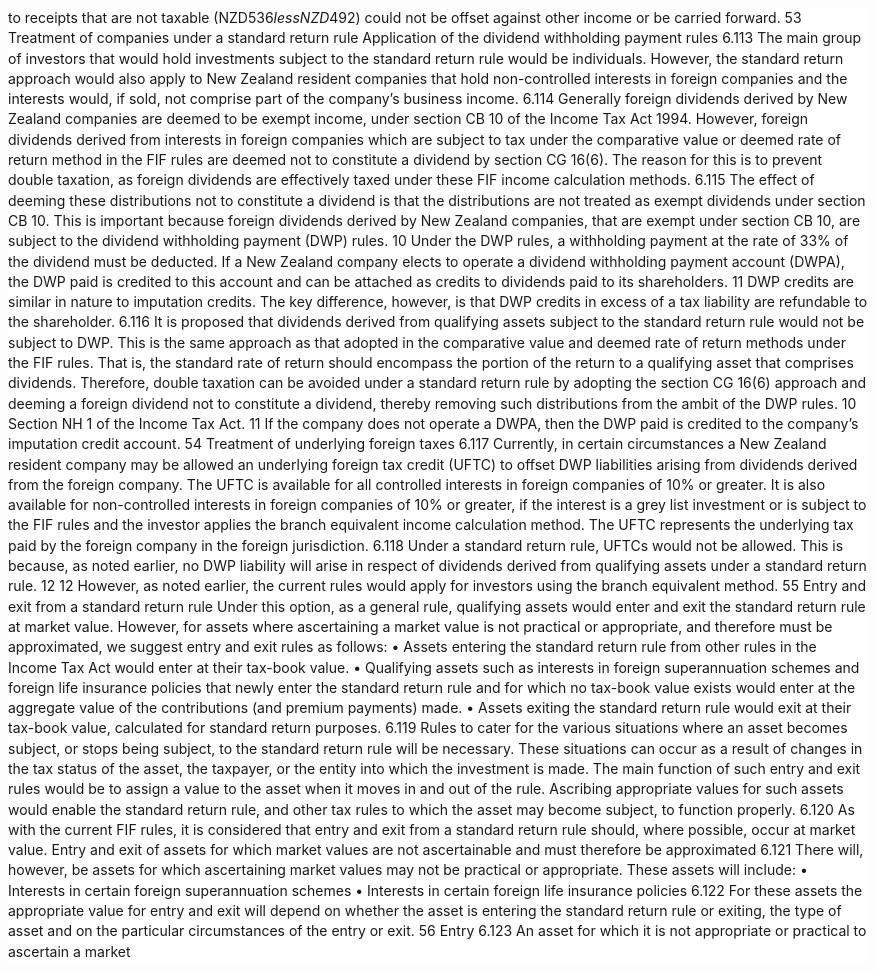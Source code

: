 to receipts that are not taxable (NZD$536 less NZD$492) could not be offset against other income or be carried forward. 53 Treatment of companies under a standard return rule Application of the dividend withholding payment rules 6.113 The main group of investors that would hold investments subject to the standard return rule would be individuals. However, the standard return approach would also apply to New Zealand resident companies that hold non-controlled interests in foreign companies and the interests would, if sold, not comprise part of the company’s business income. 6.114 Generally foreign dividends derived by New Zealand companies are deemed to be exempt income, under section CB 10 of the Income Tax Act 1994. However, foreign dividends derived from interests in foreign companies which are subject to tax under the comparative value or deemed rate of return method in the FIF rules are deemed not to constitute a dividend by section CG 16(6). The reason for this is to prevent double taxation, as foreign dividends are effectively taxed under these FIF income calculation methods. 6.115 The effect of deeming these distributions not to constitute a dividend is that the distributions are not treated as exempt dividends under section CB 10. This is important because foreign dividends derived by New Zealand companies, that are exempt under section CB 10, are subject to the dividend withholding payment (DWP) rules. 10 Under the DWP rules, a withholding payment at the rate of 33% of the dividend must be deducted. If a New Zealand company elects to operate a dividend withholding payment account (DWPA), the DWP paid is credited to this account and can be attached as credits to dividends paid to its shareholders. 11 DWP credits are similar in nature to imputation credits. The key difference, however, is that DWP credits in excess of a tax liability are refundable to the shareholder. 6.116 It is proposed that dividends derived from qualifying assets subject to the standard return rule would not be subject to DWP. This is the same approach as that adopted in the comparative value and deemed rate of return methods under the FIF rules. That is, the standard rate of return should encompass the portion of the return to a qualifying asset that comprises dividends. Therefore, double taxation can be avoided under a standard return rule by adopting the section CG 16(6) approach and deeming a foreign dividend not to constitute a dividend, thereby removing such distributions from the ambit of the DWP rules. 10 Section NH 1 of the Income Tax Act. 11 If the company does not operate a DWPA, then the DWP paid is credited to the company’s imputation credit account. 54 Treatment of underlying foreign taxes 6.117 Currently, in certain circumstances a New Zealand resident company may be allowed an underlying foreign tax credit (UFTC) to offset DWP liabilities arising from dividends derived from the foreign company. The UFTC is available for all controlled interests in foreign companies of 10% or greater. It is also available for non-controlled interests in foreign companies of 10% or greater, if the interest is a grey list investment or is subject to the FIF rules and the investor applies the branch equivalent income calculation method. The UFTC represents the underlying tax paid by the foreign company in the foreign jurisdiction. 6.118 Under a standard return rule, UFTCs would not be allowed. This is because, as noted earlier, no DWP liability will arise in respect of dividends derived from qualifying assets under a standard return rule. 12 12 However, as noted earlier, the current rules would apply for investors using the branch equivalent method. 55 Entry and exit from a standard return rule Under this option, as a general rule, qualifying assets would enter and exit the standard return rule at market value. However, for assets where ascertaining a market value is not practical or appropriate, and therefore must be approximated, we suggest entry and exit rules as follows: • Assets entering the standard return rule from other rules in the Income Tax Act would enter at their tax-book value. • Qualifying assets such as interests in foreign superannuation schemes and foreign life insurance policies that newly enter the standard return rule and for which no tax-book value exists would enter at the aggregate value of the contributions (and premium payments) made. • Assets exiting the standard return rule would exit at their tax-book value, calculated for standard return purposes. 6.119 Rules to cater for the various situations where an asset becomes subject, or stops being subject, to the standard return rule will be necessary. These situations can occur as a result of changes in the tax status of the asset, the taxpayer, or the entity into which the investment is made. The main function of such entry and exit rules would be to assign a value to the asset when it moves in and out of the rule. Ascribing appropriate values for such assets would enable the standard return rule, and other tax rules to which the asset may become subject, to function properly. 6.120 As with the current FIF rules, it is considered that entry and exit from a standard return rule should, where possible, occur at market value. Entry and exit of assets for which market values are not ascertainable and must therefore be approximated 6.121 There will, however, be assets for which ascertaining market values may not be practical or appropriate. These assets will include: • Interests in certain foreign superannuation schemes • Interests in certain foreign life insurance policies 6.122 For these assets the appropriate value for entry and exit will depend on whether the asset is entering the standard return rule or exiting, the type of asset and on the particular circumstances of the entry or exit. 56 Entry 6.123 An asset for which it is not appropriate or practical to ascertain a market
